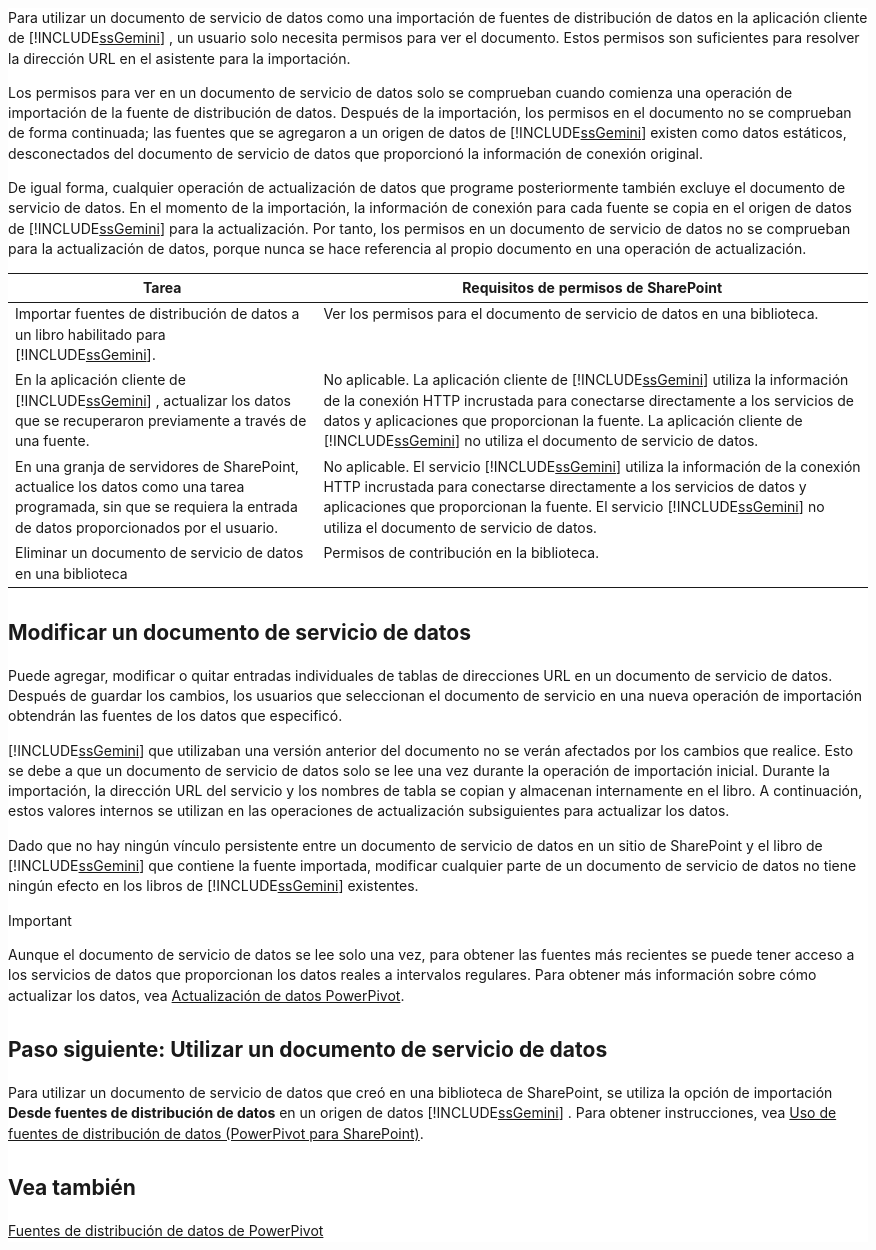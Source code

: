  Para utilizar un documento de servicio de datos como una importación de fuentes de distribución de datos en la aplicación cliente de [!INCLUDE[ssGemini](../../includes/ssgemini-md.md)] , un usuario solo necesita permisos para ver el documento. Estos permisos son suficientes para resolver la dirección URL en el asistente para la importación.  
  
 Los permisos para ver en un documento de servicio de datos solo se comprueban cuando comienza una operación de importación de la fuente de distribución de datos. Después de la importación, los permisos en el documento no se comprueban de forma continuada; las fuentes que se agregaron a un origen de datos de [!INCLUDE[ssGemini](../../includes/ssgemini-md.md)] existen como datos estáticos, desconectados del documento de servicio de datos que proporcionó la información de conexión original.  
  
 De igual forma, cualquier operación de actualización de datos que programe posteriormente también excluye el documento de servicio de datos. En el momento de la importación, la información de conexión para cada fuente se copia en el origen de datos de [!INCLUDE[ssGemini](../../includes/ssgemini-md.md)] para la actualización. Por tanto, los permisos en un documento de servicio de datos no se comprueban para la actualización de datos, porque nunca se hace referencia al propio documento en una operación de actualización.  
  
|Tarea|Requisitos de permisos de SharePoint|  
|----------|----------------------------------------|  
|Importar fuentes de distribución de datos a un libro habilitado para [!INCLUDE[ssGemini](../../includes/ssgemini-md.md)].|Ver los permisos para el documento de servicio de datos en una biblioteca.|  
|En la aplicación cliente de [!INCLUDE[ssGemini](../../includes/ssgemini-md.md)] , actualizar los datos que se recuperaron previamente a través de una fuente.|No aplicable. La aplicación cliente de [!INCLUDE[ssGemini](../../includes/ssgemini-md.md)] utiliza la información de la conexión HTTP incrustada para conectarse directamente a los servicios de datos y aplicaciones que proporcionan la fuente. La aplicación cliente de [!INCLUDE[ssGemini](../../includes/ssgemini-md.md)] no utiliza el documento de servicio de datos.|  
|En una granja de servidores de SharePoint, actualice los datos como una tarea programada, sin que se requiera la entrada de datos proporcionados por el usuario.|No aplicable. El servicio [!INCLUDE[ssGemini](../../includes/ssgemini-md.md)] utiliza la información de la conexión HTTP incrustada para conectarse directamente a los servicios de datos y aplicaciones que proporcionan la fuente. El servicio [!INCLUDE[ssGemini](../../includes/ssgemini-md.md)] no utiliza el documento de servicio de datos.|  
|Eliminar un documento de servicio de datos en una biblioteca|Permisos de contribución en la biblioteca.|  
  
##  <a name="modifydsdoc"></a> Modificar un documento de servicio de datos  
 Puede agregar, modificar o quitar entradas individuales de tablas de direcciones URL en un documento de servicio de datos. Después de guardar los cambios, los usuarios que seleccionan el documento de servicio en una nueva operación de importación obtendrán las fuentes de los datos que especificó.  
  
 [!INCLUDE[ssGemini](../../includes/ssgemini-md.md)] que utilizaban una versión anterior del documento no se verán afectados por los cambios que realice. Esto se debe a que un documento de servicio de datos solo se lee una vez durante la operación de importación inicial. Durante la importación, la dirección URL del servicio y los nombres de tabla se copian y almacenan internamente en el libro. A continuación, estos valores internos se utilizan en las operaciones de actualización subsiguientes para actualizar los datos.  
  
 Dado que no hay ningún vínculo persistente entre un documento de servicio de datos en un sitio de SharePoint y el libro de [!INCLUDE[ssGemini](../../includes/ssgemini-md.md)] que contiene la fuente importada, modificar cualquier parte de un documento de servicio de datos no tiene ningún efecto en los libros de [!INCLUDE[ssGemini](../../includes/ssgemini-md.md)] existentes.  
  
> [!IMPORTANT]  
>  Aunque el documento de servicio de datos se lee solo una vez, para obtener las fuentes más recientes se puede tener acceso a los servicios de datos que proporcionan los datos reales a intervalos regulares. Para obtener más información sobre cómo actualizar los datos, vea [Actualización de datos PowerPivot](../../analysis-services/power-pivot-sharepoint/power-pivot-data-refresh.md).  
  
##  <a name="usedsdoc"></a> Paso siguiente: Utilizar un documento de servicio de datos  
 Para utilizar un documento de servicio de datos que creó en una biblioteca de SharePoint, se utiliza la opción de importación **Desde fuentes de distribución de datos** en un origen de datos [!INCLUDE[ssGemini](../../includes/ssgemini-md.md)] . Para obtener instrucciones, vea [Uso de fuentes de distribución de datos &#40;PowerPivot para SharePoint&#41;](../../analysis-services/power-pivot-sharepoint/use-data-feeds-power-pivot-for-sharepoint.md).  
  
## <a name="see-also"></a>Vea también  
 [Fuentes de distribución de datos de PowerPivot](../../analysis-services/power-pivot-sharepoint/power-pivot-data-feeds.md)  
  
  
